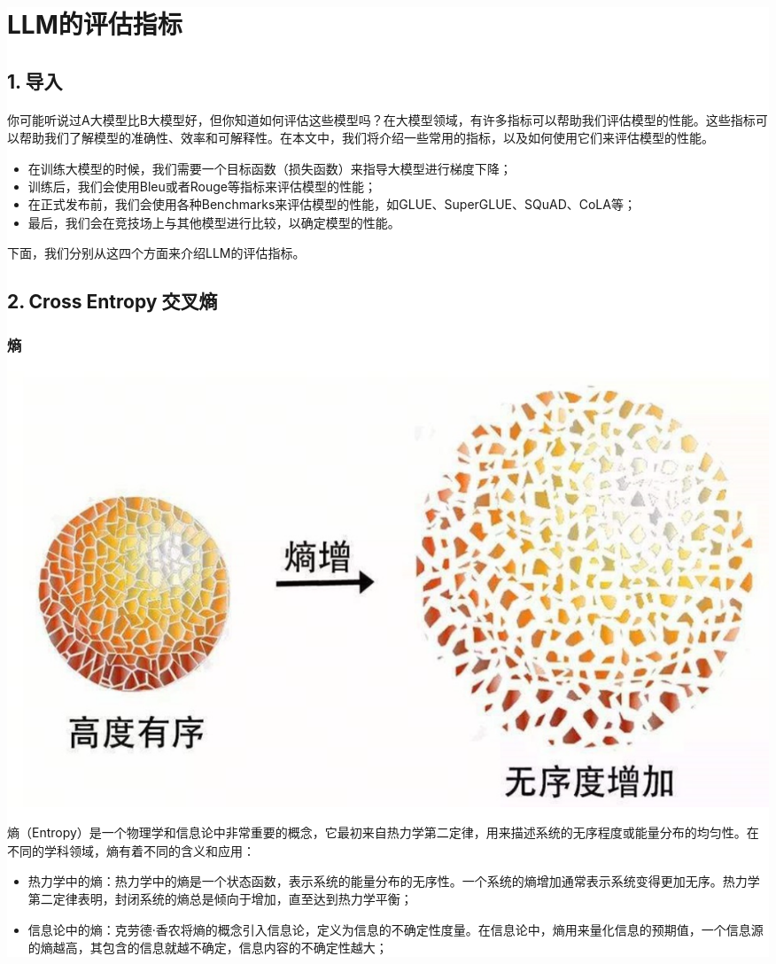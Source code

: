 # LLM的评估指标

## 1. 导入

你可能听说过A大模型比B大模型好，但你知道如何评估这些模型吗？在大模型领域，有许多指标可以帮助我们评估模型的性能。这些指标可以帮助我们了解模型的准确性、效率和可解释性。在本文中，我们将介绍一些常用的指标，以及如何使用它们来评估模型的性能。

- 在训练大模型的时候，我们需要一个目标函数（损失函数）来指导大模型进行梯度下降；
- 训练后，我们会使用Bleu或者Rouge等指标来评估模型的性能；
- 在正式发布前，我们会使用各种Benchmarks来评估模型的性能，如GLUE、SuperGLUE、SQuAD、CoLA等；
- 最后，我们会在竞技场上与其他模型进行比较，以确定模型的性能。

下面，我们分别从这四个方面来介绍LLM的评估指标。

## 2. Cross Entropy 交叉熵

### 熵

![alt text](./../../img/typora-user-images/01-1750401343634-17.png)

熵（Entropy）是一个物理学和信息论中非常重要的概念，它最初来自热力学第二定律，用来描述系统的无序程度或能量分布的均匀性。在不同的学科领域，熵有着不同的含义和应用：

- 热力学中的熵：热力学中的熵是一个状态函数，表示系统的能量分布的无序性。一个系统的熵增加通常表示系统变得更加无序。热力学第二定律表明，封闭系统的熵总是倾向于增加，直至达到热力学平衡；

- 信息论中的熵：克劳德·香农将熵的概念引入信息论，定义为信息的不确定性度量。在信息论中，熵用来量化信息的预期值，一个信息源的熵越高，其包含的信息就越不确定，信息内容的不确定性越大；
